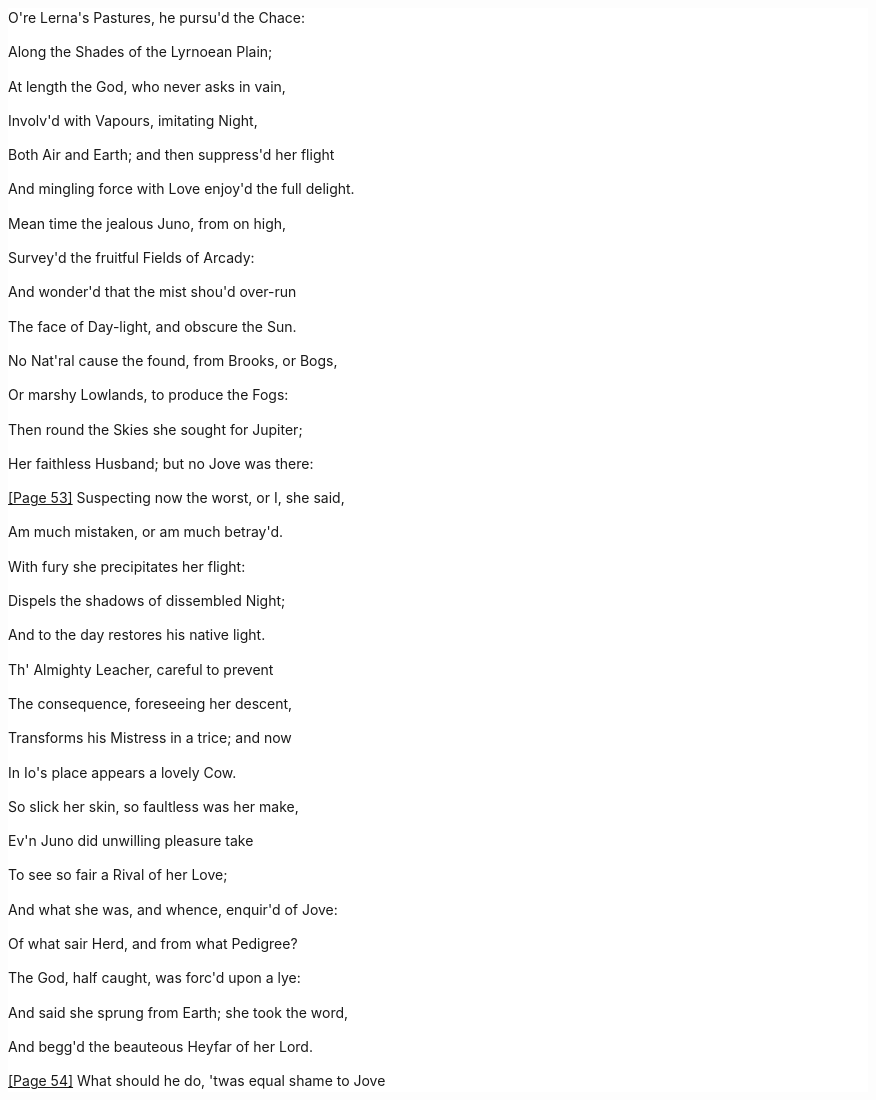 O're Lerna's Pastures, he pursu'd the Chace:

Along the Shades of the Lyrnoean Plain;

At length the God, who never asks in vain,

Involv'd with Vapours, imitating Night,

Both Air and Earth; and then suppress'd her flight

And mingling force with Love enjoy'd the full delight.

Mean time the jealous Juno, from on high,

Survey'd the fruitful Fields of Arcady:

And wonder'd that the mist shou'd over-run

The face of Day-light, and obscure the Sun.

No Nat'ral cause the found, from Brooks, or Bogs,

Or marshy Lowlands, to produce the Fogs:

Then round the Skies she sought for Jupiter;

Her faithless Husband; but no Jove was there:

[[Page 53]](http://eebo.chadwyck.com/downloadtiff?vid=48936&page=48)
Suspecting now the worst, or I, she said,

Am much mistaken, or am much betray'd.

With fury she precipitates her flight:

Dispels the shadows of dissembled Night;

And to the day restores his native light.

Th' Almighty Leacher, careful to prevent

The consequence, foreseeing her descent,

Transforms his Mistress in a trice; and now

In Io's place appears a lovely Cow.

So slick her skin, so faultless was her make,

Ev'n Juno did unwilling pleasure take

To see so fair a Rival of her Love;

And what she was, and whence, enquir'd of Jove:

Of what sair Herd, and from what Pedigree?

The God, half caught, was forc'd upon a lye:

And said she sprung from Earth; she took the word,

And begg'd the beauteous Heyfar of her Lord.

[[Page 54]](http://eebo.chadwyck.com/downloadtiff?vid=48936&page=49) What
should he do, 'twas equal shame to Jove
